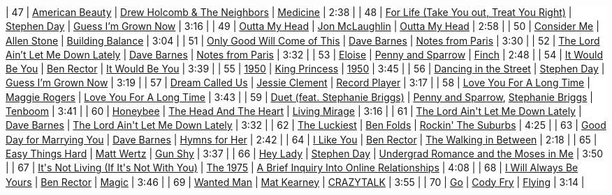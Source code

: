 | 47 | [American Beauty](https://open.spotify.com/track/7K36drJq6lInkW6Kkojucp) | [Drew Holcomb & The Neighbors](https://open.spotify.com/artist/4RwbDag6jWIYJnEGH6Wte9) | [Medicine](https://open.spotify.com/album/68iLB1QuhpthFGPqjmjdKm) | 2:38 |
| 48 | [For Life \(Take You out, Treat You Right\)](https://open.spotify.com/track/1dulvrK6yMIbklTAwYX95q) | [Stephen Day](https://open.spotify.com/artist/4cnFw4bkIWVGKUBsr93OS5) | [Guess I’m Grown Now](https://open.spotify.com/album/76BxrqfWvYqkx5LKgunLPc) | 3:16 |
| 49 | [Outta My Head](https://open.spotify.com/track/7BiTN1Mralutef2RlhlkiY) | [Jon McLaughlin](https://open.spotify.com/artist/6z29S0IoiBJpSMP8plyCj7) | [Outta My Head](https://open.spotify.com/album/1rBhNWEadWDJn3IR2jVBdc) | 2:58 |
| 50 | [Consider Me](https://open.spotify.com/track/6p0xVnT5K3UdxKqQ0Fgytw) | [Allen Stone](https://open.spotify.com/artist/536osqBGKzeozje8BfcGsa) | [Building Balance](https://open.spotify.com/album/1WLkkZZ8O5mqGBEa7mPiZD) | 3:04 |
| 51 | [Only Good Will Come of This](https://open.spotify.com/track/4OmI0k8g7OM7VKPSCyJTJ5) | [Dave Barnes](https://open.spotify.com/artist/7hbH1qupmU6HxVBjWJItlq) | [Notes from Paris](https://open.spotify.com/album/2ESaulPvwyTuw8IRjty9cE) | 3:30 |
| 52 | [The Lord Ain’t Let Me Down Lately](https://open.spotify.com/track/64uoBI7beaC4VQRdjZWP0k) | [Dave Barnes](https://open.spotify.com/artist/7hbH1qupmU6HxVBjWJItlq) | [Notes from Paris](https://open.spotify.com/album/2ESaulPvwyTuw8IRjty9cE) | 3:32 |
| 53 | [Eloise](https://open.spotify.com/track/3XnDbrxxtA40HPIIRWLgRT) | [Penny and Sparrow](https://open.spotify.com/artist/65o6y7GtoXzchyiJB3r9Ur) | [Finch](https://open.spotify.com/album/0ixOUcKraH7Y3tIV1MGoRo) | 2:48 |
| 54 | [It Would Be You](https://open.spotify.com/track/0roPf0bwAsBDZv1bR15m15) | [Ben Rector](https://open.spotify.com/artist/4AapPt7H6bGH4i7chTulpI) | [It Would Be You](https://open.spotify.com/album/58xzcDEz0sn7F36ZEnfYHV) | 3:39 |
| 55 | [1950](https://open.spotify.com/track/0CZ8lquoTX2Dkg7Ak2inwA) | [King Princess](https://open.spotify.com/artist/6beUvFUlKliUYJdLOXNj9C) | [1950](https://open.spotify.com/album/5p0UaZsYWMn4L1dSpc6AhN) | 3:45 |
| 56 | [Dancing in the Street](https://open.spotify.com/track/1KYxDnYjz2ThA4qjo6prho) | [Stephen Day](https://open.spotify.com/artist/4cnFw4bkIWVGKUBsr93OS5) | [Guess I’m Grown Now](https://open.spotify.com/album/76BxrqfWvYqkx5LKgunLPc) | 3:19 |
| 57 | [Dream Called Us](https://open.spotify.com/track/4EIEcAlL2TH9jm14pAOThC) | [Jessie Clement](https://open.spotify.com/artist/290Gh4iez7ZLVamVjju1KU) | [Record Player](https://open.spotify.com/album/3kesHwQdis6UO7OKZGqRRh) | 3:17 |
| 58 | [Love You For A Long Time](https://open.spotify.com/track/6QTPacyXkZWG9FMwq6L1hJ) | [Maggie Rogers](https://open.spotify.com/artist/4NZvixzsSefsNiIqXn0NDe) | [Love You For A Long Time](https://open.spotify.com/album/47SKepdJ0B5cquxtKrgFUI) | 3:43 |
| 59 | [Duet \(feat\. Stephanie Briggs\)](https://open.spotify.com/track/5Jac5r26r1HkpH9Xv5zt7A) | [Penny and Sparrow](https://open.spotify.com/artist/65o6y7GtoXzchyiJB3r9Ur), [Stephanie Briggs](https://open.spotify.com/artist/50jBlZgEf9BJOkTuzWpkG5) | [Tenboom](https://open.spotify.com/album/2cVOSmXfC0wZBoj7TmpZl7) | 3:41 |
| 60 | [Honeybee](https://open.spotify.com/track/5CalS8Gn69OOrR9aiw0ZO9) | [The Head And The Heart](https://open.spotify.com/artist/0n94vC3S9c3mb2HyNAOcjg) | [Living Mirage](https://open.spotify.com/album/27LNgTSAGxE2fitrsCukmT) | 3:16 |
| 61 | [The Lord Ain't Let Me Down Lately](https://open.spotify.com/track/5Z9lSh0fbNsNpgMvg2y2Hc) | [Dave Barnes](https://open.spotify.com/artist/7hbH1qupmU6HxVBjWJItlq) | [The Lord Ain't Let Me Down Lately](https://open.spotify.com/album/62V2XMSZ2xjaBMbk3clYoZ) | 3:32 |
| 62 | [The Luckiest](https://open.spotify.com/track/1fujSajijBpJlr5mRGKHJN) | [Ben Folds](https://open.spotify.com/artist/55tif8708yyDQlSjh3Trdu) | [Rockin' The Suburbs](https://open.spotify.com/album/4FtOLTQqwnxpaABrJWYdBy) | 4:25 |
| 63 | [Good Day for Marrying You](https://open.spotify.com/track/6vlYWXOfSSUGnO6N2ldLcu) | [Dave Barnes](https://open.spotify.com/artist/7hbH1qupmU6HxVBjWJItlq) | [Hymns for Her](https://open.spotify.com/album/4qVzelNhCSGVGBTARNAG1c) | 2:42 |
| 64 | [I Like You](https://open.spotify.com/track/7Afr3PKTtlFGHGiXYgnv6P) | [Ben Rector](https://open.spotify.com/artist/4AapPt7H6bGH4i7chTulpI) | [The Walking in Between](https://open.spotify.com/album/0kuIIUFaebmwLCmhp6nwVu) | 2:18 |
| 65 | [Easy Things Hard](https://open.spotify.com/track/0hLWWqOoeTnfPGLmbR9hpY) | [Matt Wertz](https://open.spotify.com/artist/6JVRYNneRsYNInT4TNr5vU) | [Gun Shy](https://open.spotify.com/album/6CF6xvXq2PFRos9FxchznM) | 3:37 |
| 66 | [Hey Lady](https://open.spotify.com/track/005GaX6hvgeTFnR9FvejTE) | [Stephen Day](https://open.spotify.com/artist/4cnFw4bkIWVGKUBsr93OS5) | [Undergrad Romance and the Moses in Me](https://open.spotify.com/album/3BKFrChX5Exd28VX3Yq4Kb) | 3:50 |
| 67 | [It's Not Living \(If It's Not With You\)](https://open.spotify.com/track/3TgMcrV32NUKjEG2ujn9eh) | [The 1975](https://open.spotify.com/artist/3mIj9lX2MWuHmhNCA7LSCW) | [A Brief Inquiry Into Online Relationships](https://open.spotify.com/album/6PWXKiakqhI17mTYM4y6oY) | 4:08 |
| 68 | [I Will Always Be Yours](https://open.spotify.com/track/4m1lB7qJ78VPYsQy7RoBcU) | [Ben Rector](https://open.spotify.com/artist/4AapPt7H6bGH4i7chTulpI) | [Magic](https://open.spotify.com/album/1FmtmLnB1KrXjK0uWLkyhq) | 3:46 |
| 69 | [Wanted Man](https://open.spotify.com/track/2dMkrhsWFVP2rHZmTEKkeh) | [Mat Kearney](https://open.spotify.com/artist/2NQEwAVHBNcI0tGMLlWwF1) | [CRAZYTALK](https://open.spotify.com/album/1VYbFOGfg6BE3rn1LTMTny) | 3:55 |
| 70 | [Go](https://open.spotify.com/track/3D8coaxE1f0mxna8K5y4M4) | [Cody Fry](https://open.spotify.com/artist/7dOCnyDR2oEa1hQlvTXvdT) | [Flying](https://open.spotify.com/album/1gH1fXGLT3cTgVJPLoiPxY) | 3:14 |